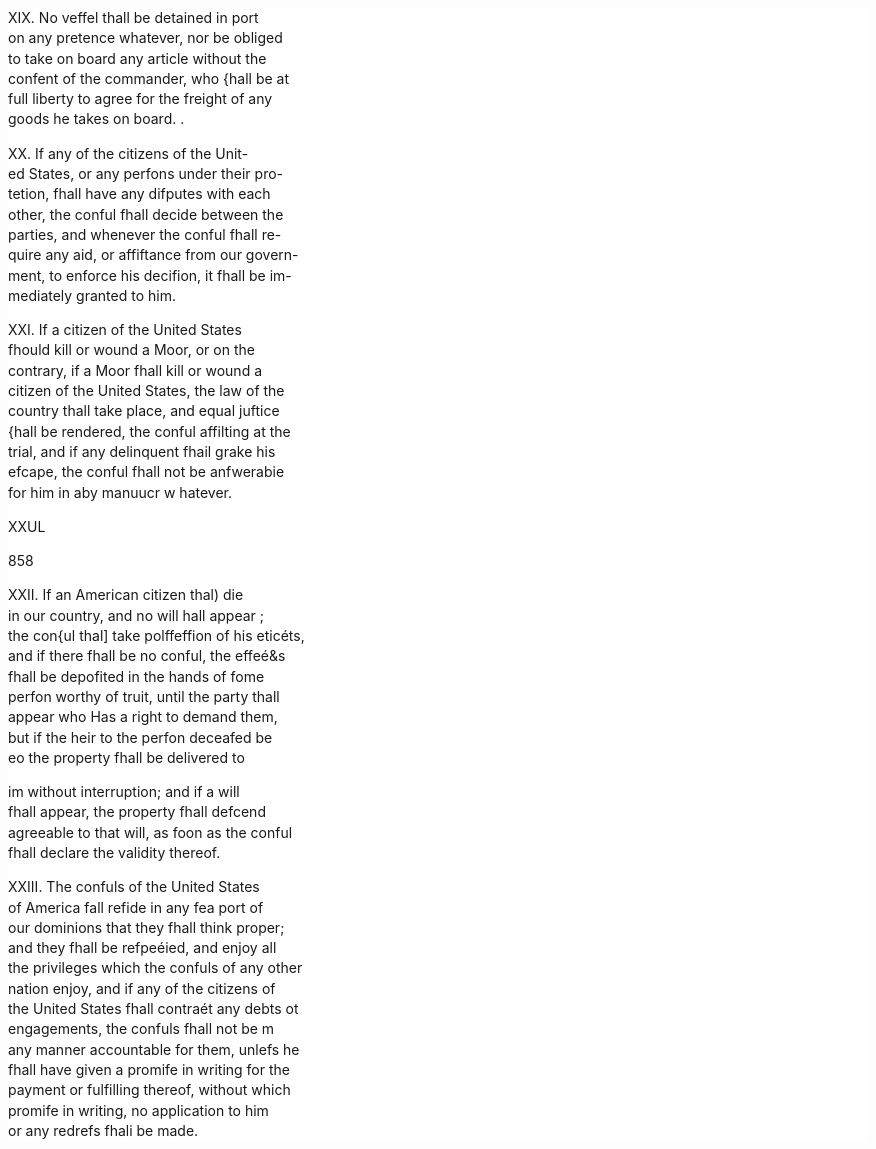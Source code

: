 XIX. No veffel thall be detained in port  
on any pretence whatever, nor be obliged  
to take on board any article without the  
confent of the commander, who {hall be at  
full liberty to agree for the freight of any  
goods he takes on board. .  
  
XX. If any of the citizens of the Unit-  
ed States, or any perfons under their pro-  
tetion, fhall have any difputes with each  
other, the conful fhall decide between the  
parties, and whenever the conful fhall re-  
quire any aid, or affiftance from our govern-  
ment, to enforce his decifion, it fhall be im-  
mediately granted to him.  
  
XXI. If a citizen of the United States  
fhould kill or wound a Moor, or on the  
contrary, if a Moor fhall kill or wound a  
citizen of the United States, the law of the  
country thall take place, and equal juftice  
{hall be rendered, the conful affilting at the  
trial, and if any delinquent fhail grake his  
efcape, the conful fhall not be anfwerabie  
for him in aby manuucr w hatever.  
  
XXUL  
  
  
  
  
  
858  
  
XXII. If an American citizen thal) die  
in our country, and no will hall appear ;  
the con{ul thal] take polffeffion of his eticéts,  
and if there fhall be no conful, the effeé&amp;s  
fhall be depofited in the hands of fome  
perfon worthy of truit, until the party thall  
appear who Has a right to demand them,  
but if the heir to the perfon deceafed be  
eo the property fhall be delivered to  
  
im without interruption; and if a will  
fhall appear, the property fhall defcend  
agreeable to that will, as foon as the conful  
fhall declare the validity thereof.  
  
XXIII. The confuls of the United States  
of America fall refide in any fea port of  
our dominions that they fhall think proper;  
and they fhall be refpeéied, and enjoy all  
the privileges which the confuls of any other  
nation enjoy, and if any of the citizens of  
the United States fhall contraét any debts ot  
engagements, the confuls fhall not be m  
any manner accountable for them, unlefs he  
fhall have given a promife in writing for the  
payment or fulfilling thereof, without which  
promife in writing, no application to him  
or any redrefs fhali be made.  
  